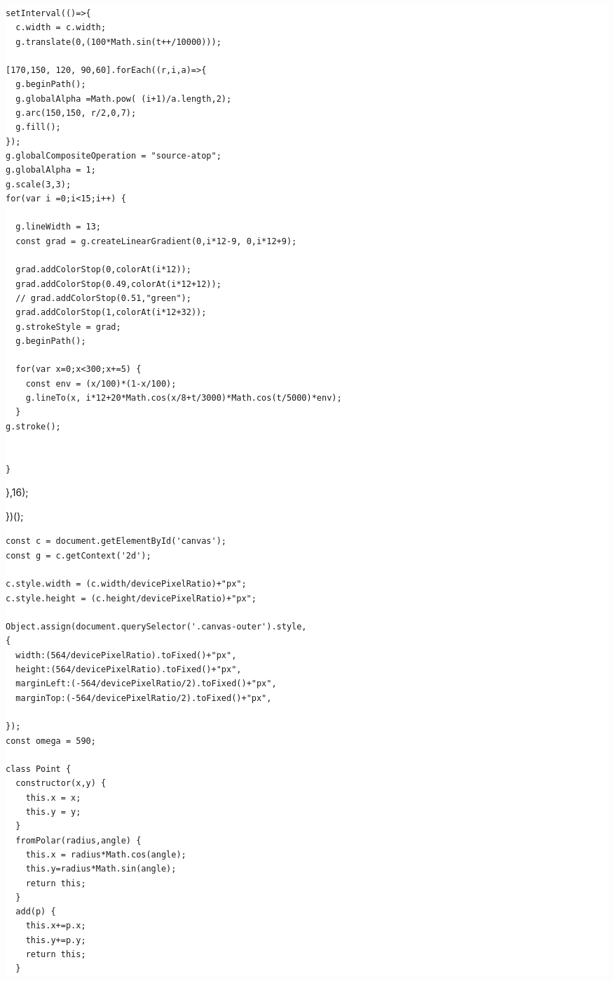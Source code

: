     setInterval(()=>{
      c.width = c.width;
      g.translate(0,(100*Math.sin(t++/10000)));

    [170,150, 120, 90,60].forEach((r,i,a)=>{
      g.beginPath();
      g.globalAlpha =Math.pow( (i+1)/a.length,2);
      g.arc(150,150, r/2,0,7);
      g.fill();
    });
    g.globalCompositeOperation = "source-atop";
    g.globalAlpha = 1;
    g.scale(3,3);
    for(var i =0;i<15;i++) {

      g.lineWidth = 13;
      const grad = g.createLinearGradient(0,i*12-9, 0,i*12+9);

      grad.addColorStop(0,colorAt(i*12));
      grad.addColorStop(0.49,colorAt(i*12+12));
      // grad.addColorStop(0.51,"green");
      grad.addColorStop(1,colorAt(i*12+32));
      g.strokeStyle = grad;
      g.beginPath();

      for(var x=0;x<300;x+=5) {
        const env = (x/100)*(1-x/100);
        g.lineTo(x, i*12+20*Math.cos(x/8+t/3000)*Math.cos(t/5000)*env);
      }
    g.stroke();


    }
  },16);


  })();

    const c = document.getElementById('canvas');
    const g = c.getContext('2d');

    c.style.width = (c.width/devicePixelRatio)+"px";
    c.style.height = (c.height/devicePixelRatio)+"px";

    Object.assign(document.querySelector('.canvas-outer').style,
    {
      width:(564/devicePixelRatio).toFixed()+"px",
      height:(564/devicePixelRatio).toFixed()+"px",
      marginLeft:(-564/devicePixelRatio/2).toFixed()+"px",
      marginTop:(-564/devicePixelRatio/2).toFixed()+"px",

    });
    const omega = 590;

    class Point {
      constructor(x,y) {
        this.x = x;
        this.y = y;
      }
      fromPolar(radius,angle) {
        this.x = radius*Math.cos(angle);
        this.y=radius*Math.sin(angle);
        return this;
      }
      add(p) {
        this.x+=p.x;
        this.y+=p.y;
        return this;
      }